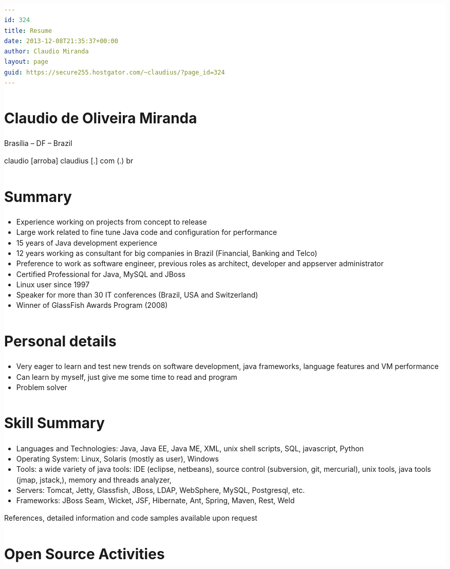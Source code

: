 ```yaml
---
id: 324
title: Resume
date: 2013-12-08T21:35:37+00:00
author: Claudio Miranda
layout: page
guid: https://secure255.hostgator.com/~claudius/?page_id=324
---
```

# Claudio de Oliveira Miranda

Brasília – DF – Brazil
  
claudio [arroba] claudius [.] com (.) br

# Summary

  * Experience working on projects from concept to release
  * Large work related to fine tune Java code and configuration for performance
  * 15 years of Java development experience
  * 12 years working as consultant for big companies in Brazil (Financial, Banking and Telco)
  * Preference to work as software engineer, previous roles as architect, developer and appserver administrator
  * Certified Professional for Java, MySQL and JBoss
  * Linux user since 1997
  * Speaker for more than 30 IT conferences (Brazil, USA and Switzerland)
  * Winner of GlassFish Awards Program (2008)

# Personal details

  * Very eager to learn and test new trends on software development, java frameworks, language features and VM performance
  * Can learn by myself, just give me some time to read and program
  * Problem solver

# Skill Summary

  * Languages and Technologies: Java, Java EE, Java ME, XML, unix shell scripts, SQL, javascript, Python
  * Operating System: Linux, Solaris (mostly as user), Windows
  * Tools: a wide variety of java tools: IDE (eclipse, netbeans), source control (subversion, git, mercurial), unix tools, java tools (jmap, jstack,), memory and threads analyzer,
  * Servers: Tomcat, Jetty, Glassfish, JBoss, LDAP, WebSphere, MySQL, Postgresql, etc.
  * Frameworks: JBoss Seam, Wicket, JSF, Hibernate, Ant, Spring, Maven, Rest, Weld

References, detailed information and code samples available upon request

# Open Source Activities
